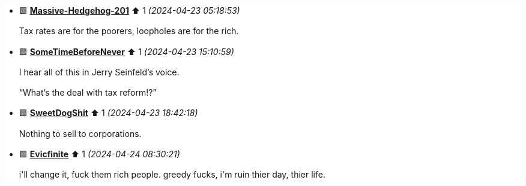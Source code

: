 * 🟩 **[Massive-Hedgehog-201](https://www.reddit.com/user/Massive-Hedgehog-201)** ⬆️ 1 _(2024-04-23 05:18:53)_

	Tax rates are for the poorers, loopholes are for the rich.

* 🟩 **[SomeTimeBeforeNever](https://www.reddit.com/user/SomeTimeBeforeNever)** ⬆️ 1 _(2024-04-23 15:10:59)_

	I hear all of this in Jerry Seinfeld’s voice. 

	“What’s the deal with tax reform!?”

* 🟩 **[SweetDogShit](https://www.reddit.com/user/SweetDogShit)** ⬆️ 1 _(2024-04-23 18:42:18)_

	Nothing to sell to corporations.

* 🟩 **[Evicfinite](https://www.reddit.com/user/Evicfinite)** ⬆️ 1 _(2024-04-24 08:30:21)_

	i'll change it, fuck them rich people. greedy fucks, i'm ruin thier day, thier life.


